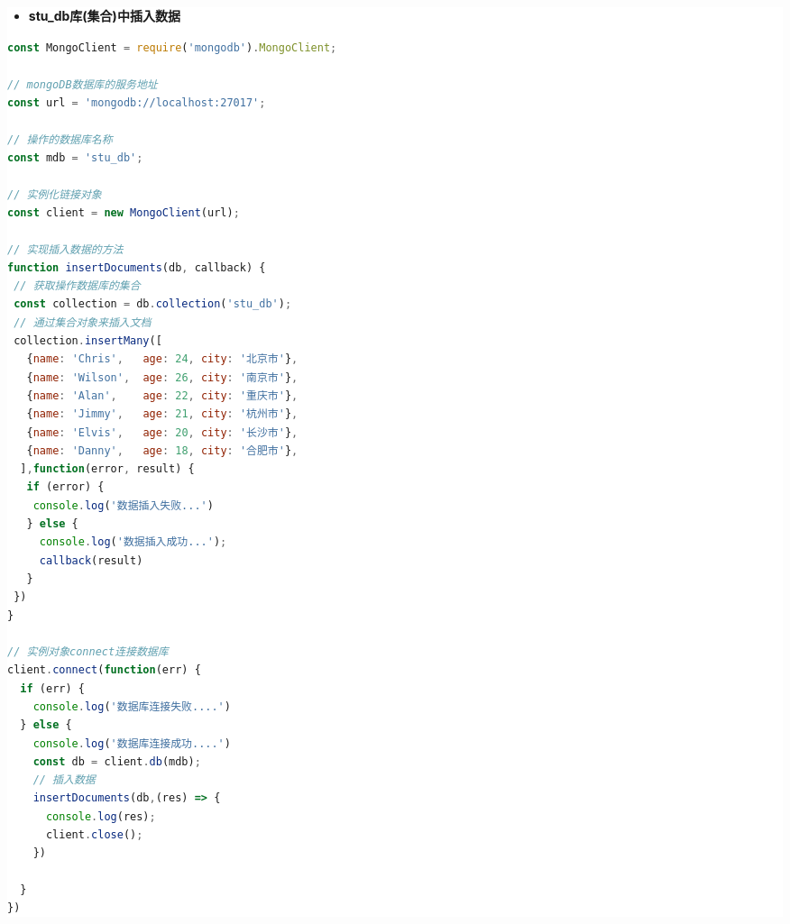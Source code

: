- **stu_db库(集合)中插入数据**

```jsx
const MongoClient = require('mongodb').MongoClient;

// mongoDB数据库的服务地址
const url = 'mongodb://localhost:27017';

// 操作的数据库名称
const mdb = 'stu_db';

// 实例化链接对象
const client = new MongoClient(url);

// 实现插入数据的方法
function insertDocuments(db, callback) {
 // 获取操作数据库的集合
 const collection = db.collection('stu_db');
 // 通过集合对象来插入文档
 collection.insertMany([
   {name: 'Chris',   age: 24, city: '北京市'},
   {name: 'Wilson',  age: 26, city: '南京市'},
   {name: 'Alan',    age: 22, city: '重庆市'},
   {name: 'Jimmy',   age: 21, city: '杭州市'},
   {name: 'Elvis',   age: 20, city: '长沙市'},
   {name: 'Danny',   age: 18, city: '合肥市'},
  ],function(error, result) {
   if (error) {
    console.log('数据插入失败...')
   } else {
     console.log('数据插入成功...');
     callback(result)
   }
 })
}

// 实例对象connect连接数据库
client.connect(function(err) {
  if (err) {
    console.log('数据库连接失败....')
  } else {
    console.log('数据库连接成功....')
    const db = client.db(mdb);
    // 插入数据 
    insertDocuments(db,(res) => {
      console.log(res);
      client.close();
    })

  }
})
```
